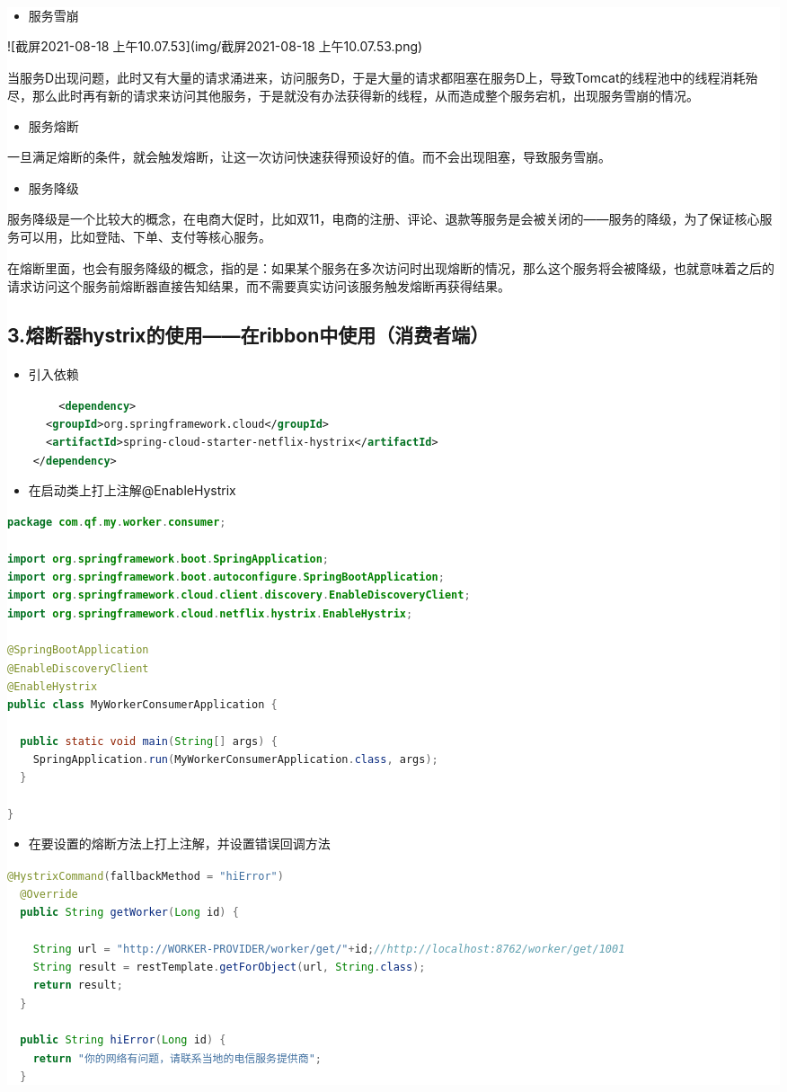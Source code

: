 - 服务雪崩

![截屏2021-08-18 上午10.07.53](img/截屏2021-08-18 上午10.07.53.png)

当服务D出现问题，此时又有大量的请求涌进来，访问服务D，于是大量的请求都阻塞在服务D上，导致Tomcat的线程池中的线程消耗殆尽，那么此时再有新的请求来访问其他服务，于是就没有办法获得新的线程，从而造成整个服务宕机，出现服务雪崩的情况。

- 服务熔断

一旦满足熔断的条件，就会触发熔断，让这一次访问快速获得预设好的值。而不会出现阻塞，导致服务雪崩。

- 服务降级

服务降级是一个比较大的概念，在电商大促时，比如双11，电商的注册、评论、退款等服务是会被关闭的——服务的降级，为了保证核心服务可以用，比如登陆、下单、支付等核心服务。

在熔断里面，也会有服务降级的概念，指的是：如果某个服务在多次访问时出现熔断的情况，那么这个服务将会被降级，也就意味着之后的请求访问这个服务前熔断器直接告知结果，而不需要真实访问该服务触发熔断再获得结果。



## 3.熔断器hystrix的使用——在ribbon中使用（消费者端）

- 引入依赖

```xml
		<dependency>
      <groupId>org.springframework.cloud</groupId>
      <artifactId>spring-cloud-starter-netflix-hystrix</artifactId>
    </dependency>
```

- 在启动类上打上注解@EnableHystrix

```java
package com.qf.my.worker.consumer;

import org.springframework.boot.SpringApplication;
import org.springframework.boot.autoconfigure.SpringBootApplication;
import org.springframework.cloud.client.discovery.EnableDiscoveryClient;
import org.springframework.cloud.netflix.hystrix.EnableHystrix;

@SpringBootApplication
@EnableDiscoveryClient
@EnableHystrix
public class MyWorkerConsumerApplication {

  public static void main(String[] args) {
    SpringApplication.run(MyWorkerConsumerApplication.class, args);
  }

}

```

- 在要设置的熔断方法上打上注解，并设置错误回调方法

```java
@HystrixCommand(fallbackMethod = "hiError")
  @Override
  public String getWorker(Long id) {

    String url = "http://WORKER-PROVIDER/worker/get/"+id;//http://localhost:8762/worker/get/1001
    String result = restTemplate.getForObject(url, String.class);
    return result;
  }

  public String hiError(Long id) {
    return "你的网络有问题，请联系当地的电信服务提供商";
  }

```